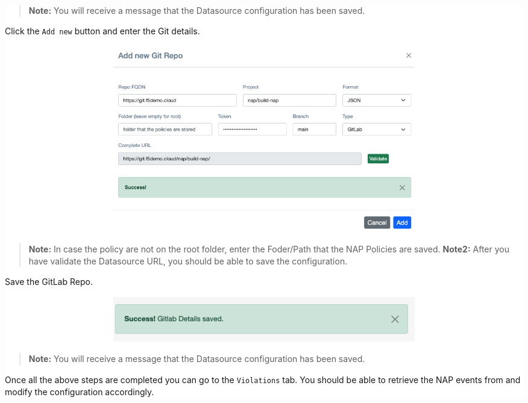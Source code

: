> **Note:** You will receive a message that the Datasource configuration has been saved.


Click the `Add new` button and enter the Git details. 

<p align="center">
<img width="500" src="../images/repo.png"/>
</p>

> **Note:** In case the policy are not on the root folder, enter the Foder/Path that the NAP Policies are saved.
> **Note2:** After you have validate the Datasource URL, you should be able to save the configuration. 

Save the GitLab Repo. 

<p align="center">
<img width="500" src="../images/repo-success.png"/>       
</p>

> **Note:** You will receive a message that the Datasource configuration has been saved.

Once all the above steps are completed you can go to the `Violations` tab. You should be able to retrieve the NAP events from and modify the configuration accordingly.

